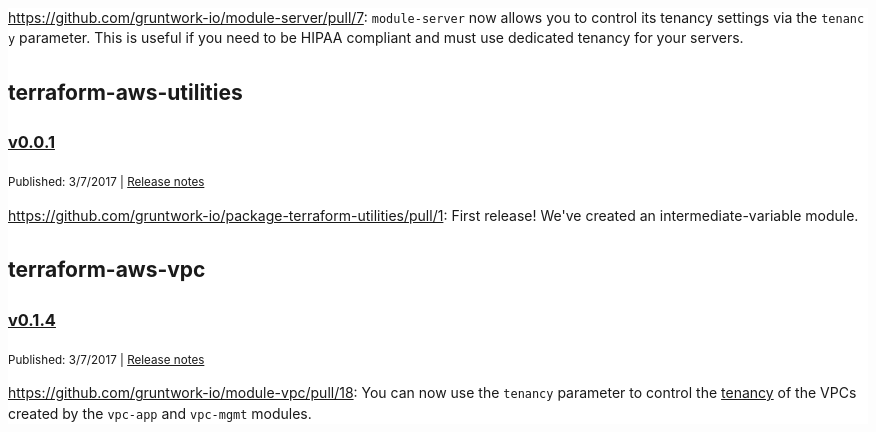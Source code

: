   https://github.com/gruntwork-io/module-server/pull/7: `module-server` now allows you to control its tenancy settings via the `tenancy` parameter. This is useful if you need to be HIPAA compliant and must use dedicated tenancy for your servers.

</div>



## terraform-aws-utilities


### [v0.0.1](https://github.com/gruntwork-io/terraform-aws-utilities/releases/tag/v0.0.1)

<p style={{marginTop: "-20px", marginBottom: "10px"}}>
  <small>Published: 3/7/2017 | <a href="https://github.com/gruntwork-io/terraform-aws-utilities/releases/tag/v0.0.1">Release notes</a></small>
</p>

<div style={{"overflow":"hidden","textOverflow":"ellipsis","display":"-webkit-box","WebkitLineClamp":10,"lineClamp":10,"WebkitBoxOrient":"vertical"}}>

  https://github.com/gruntwork-io/package-terraform-utilities/pull/1: First release! We've created an intermediate-variable module.

</div>



## terraform-aws-vpc


### [v0.1.4](https://github.com/gruntwork-io/terraform-aws-vpc/releases/tag/v0.1.4)

<p style={{marginTop: "-20px", marginBottom: "10px"}}>
  <small>Published: 3/7/2017 | <a href="https://github.com/gruntwork-io/terraform-aws-vpc/releases/tag/v0.1.4">Release notes</a></small>
</p>

<div style={{"overflow":"hidden","textOverflow":"ellipsis","display":"-webkit-box","WebkitLineClamp":10,"lineClamp":10,"WebkitBoxOrient":"vertical"}}>

  https://github.com/gruntwork-io/module-vpc/pull/18: You can now use the `tenancy` parameter to control the [tenancy](http://docs.aws.amazon.com/AWSEC2/latest/UserGuide/dedicated-instance.html) of the VPCs created by the `vpc-app` and `vpc-mgmt` modules.

</div>





